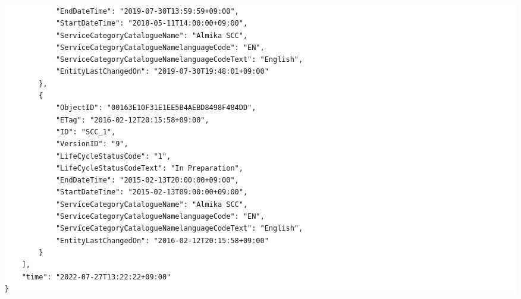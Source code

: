```
			"EndDateTime": "2019-07-30T13:59:59+09:00",
			"StartDateTime": "2018-05-11T14:00:00+09:00",
			"ServiceCategoryCatalogueName": "Almika SCC",
			"ServiceCategoryCatalogueNamelanguageCode": "EN",
			"ServiceCategoryCatalogueNamelanguageCodeText": "English",
			"EntityLastChangedOn": "2019-07-30T19:48:01+09:00"
		},
		{
			"ObjectID": "00163E10F31E1EE5B4AEBD8498F484DD",
			"ETag": "2016-02-12T20:15:58+09:00",
			"ID": "SCC_1",
			"VersionID": "9",
			"LifeCycleStatusCode": "1",
			"LifeCycleStatusCodeText": "In Preparation",
			"EndDateTime": "2015-02-13T20:00:00+09:00",
			"StartDateTime": "2015-02-13T09:00:00+09:00",
			"ServiceCategoryCatalogueName": "Almika SCC",
			"ServiceCategoryCatalogueNamelanguageCode": "EN",
			"ServiceCategoryCatalogueNamelanguageCodeText": "English",
			"EntityLastChangedOn": "2016-02-12T20:15:58+09:00"
		}
	],
	"time": "2022-07-27T13:22:22+09:00"
}

```